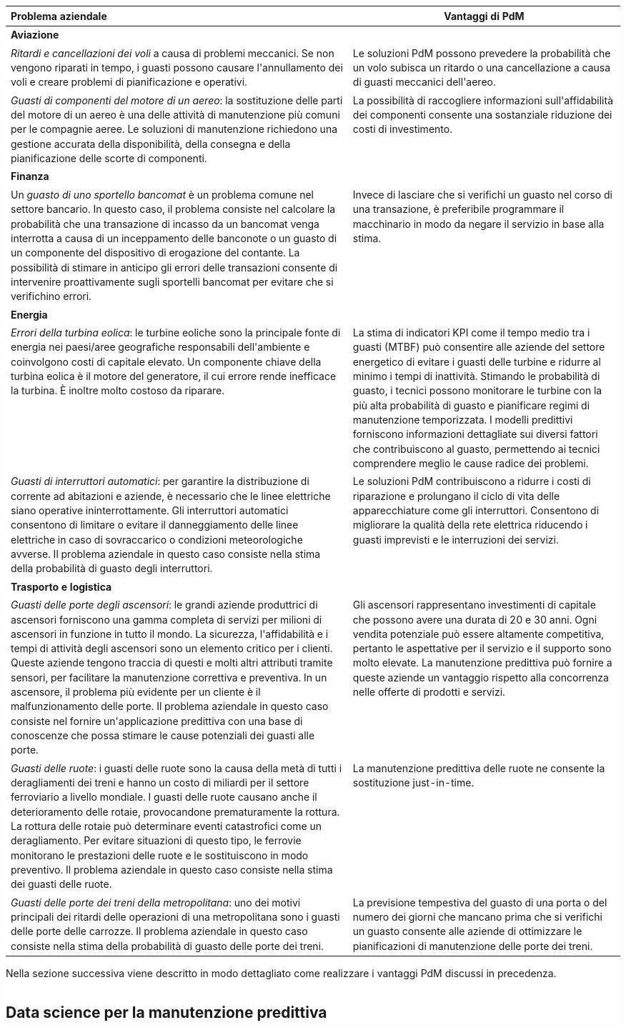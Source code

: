 | Problema aziendale | Vantaggi di PdM |
|:-----------------|-------------------|
|**Aviazione**      |                   |
|_Ritardi e cancellazioni dei voli_ a causa di problemi meccanici. Se non vengono riparati in tempo, i guasti possono causare l'annullamento dei voli e creare problemi di pianificazione e operativi. |Le soluzioni PdM possono prevedere la probabilità che un volo subisca un ritardo o una cancellazione a causa di guasti meccanici dell'aereo.|
|_Guasti di componenti del motore di un aereo_: la sostituzione delle parti del motore di un aereo è una delle attività di manutenzione più comuni per le compagnie aeree. Le soluzioni di manutenzione richiedono una gestione accurata della disponibilità, della consegna e della pianificazione delle scorte di componenti.|La possibilità di raccogliere informazioni sull'affidabilità dei componenti consente una sostanziale riduzione dei costi di investimento.|
|**Finanza** |                         |
|Un _guasto di uno sportello bancomat_ è un problema comune nel settore bancario. In questo caso, il problema consiste nel calcolare la probabilità che una transazione di incasso da un bancomat venga interrotta a causa di un inceppamento delle banconote o un guasto di un componente del dispositivo di erogazione del contante. La possibilità di stimare in anticipo gli errori delle transazioni consente di intervenire proattivamente sugli sportelli bancomat per evitare che si verifichino errori.| Invece di lasciare che si verifichi un guasto nel corso di una transazione, è preferibile programmare il macchinario in modo da negare il servizio in base alla stima.|
|**Energia** |                          |
|_Errori della turbina eolica_: le turbine eoliche sono la principale fonte di energia nei paesi/aree geografiche responsabili dell'ambiente e coinvolgono costi di capitale elevato. Un componente chiave della turbina eolica è il motore del generatore, il cui errore rende inefficace la turbina. È inoltre molto costoso da riparare.|La stima di indicatori KPI come il tempo medio tra i guasti (MTBF) può consentire alle aziende del settore energetico di evitare i guasti delle turbine e ridurre al minimo i tempi di inattività. Stimando le probabilità di guasto, i tecnici possono monitorare le turbine con la più alta probabilità di guasto e pianificare regimi di manutenzione temporizzata. I modelli predittivi forniscono informazioni dettagliate sui diversi fattori che contribuiscono al guasto, permettendo ai tecnici comprendere meglio le cause radice dei problemi.|
|_Guasti di interruttori automatici_: per garantire la distribuzione di corrente ad abitazioni e aziende, è necessario che le linee elettriche siano operative ininterrottamente. Gli interruttori automatici consentono di limitare o evitare il danneggiamento delle linee elettriche in caso di sovraccarico o condizioni meteorologiche avverse. Il problema aziendale in questo caso consiste nella stima della probabilità di guasto degli interruttori.| Le soluzioni PdM contribuiscono a ridurre i costi di riparazione e prolungano il ciclo di vita delle apparecchiature come gli interruttori. Consentono di migliorare la qualità della rete elettrica riducendo i guasti imprevisti e le interruzioni dei servizi.|
|**Trasporto e logistica** |    |
|_Guasti delle porte degli ascensori_: le grandi aziende produttrici di ascensori forniscono una gamma completa di servizi per milioni di ascensori in funzione in tutto il mondo. La sicurezza, l'affidabilità e i tempi di attività degli ascensori sono un elemento critico per i clienti. Queste aziende tengono traccia di questi e molti altri attributi tramite sensori, per facilitare la manutenzione correttiva e preventiva. In un ascensore, il problema più evidente per un cliente è il malfunzionamento delle porte. Il problema aziendale in questo caso consiste nel fornire un'applicazione predittiva con una base di conoscenze che possa stimare le cause potenziali dei guasti alle porte.| Gli ascensori rappresentano investimenti di capitale che possono avere una durata di 20 e 30 anni. Ogni vendita potenziale può essere altamente competitiva, pertanto le aspettative per il servizio e il supporto sono molto elevate. La manutenzione predittiva può fornire a queste aziende un vantaggio rispetto alla concorrenza nelle offerte di prodotti e servizi.|
|_Guasti delle ruote_: i guasti delle ruote sono la causa della metà di tutti i deragliamenti dei treni e hanno un costo di miliardi per il settore ferroviario a livello mondiale. I guasti delle ruote causano anche il deterioramento delle rotaie, provocandone prematuramente la rottura. La rottura delle rotaie può determinare eventi catastrofici come un deragliamento. Per evitare situazioni di questo tipo, le ferrovie monitorano le prestazioni delle ruote e le sostituiscono in modo preventivo. Il problema aziendale in questo caso consiste nella stima dei guasti delle ruote.| La manutenzione predittiva delle ruote ne consente la sostituzione just-in-time. |
|_Guasti delle porte dei treni della metropolitana_: uno dei motivi principali dei ritardi delle operazioni di una metropolitana sono i guasti delle porte delle carrozze. Il problema aziendale in questo caso consiste nella stima della probabilità di guasto delle porte dei treni.|La previsione tempestiva del guasto di una porta o del numero dei giorni che mancano prima che si verifichi un guasto consente alle aziende di ottimizzare le pianificazioni di manutenzione delle porte dei treni.|

Nella sezione successiva viene descritto in modo dettagliato come realizzare i vantaggi PdM discussi in precedenza.

## <a name="data-science-for-predictive-maintenance"></a>Data science per la manutenzione predittiva
